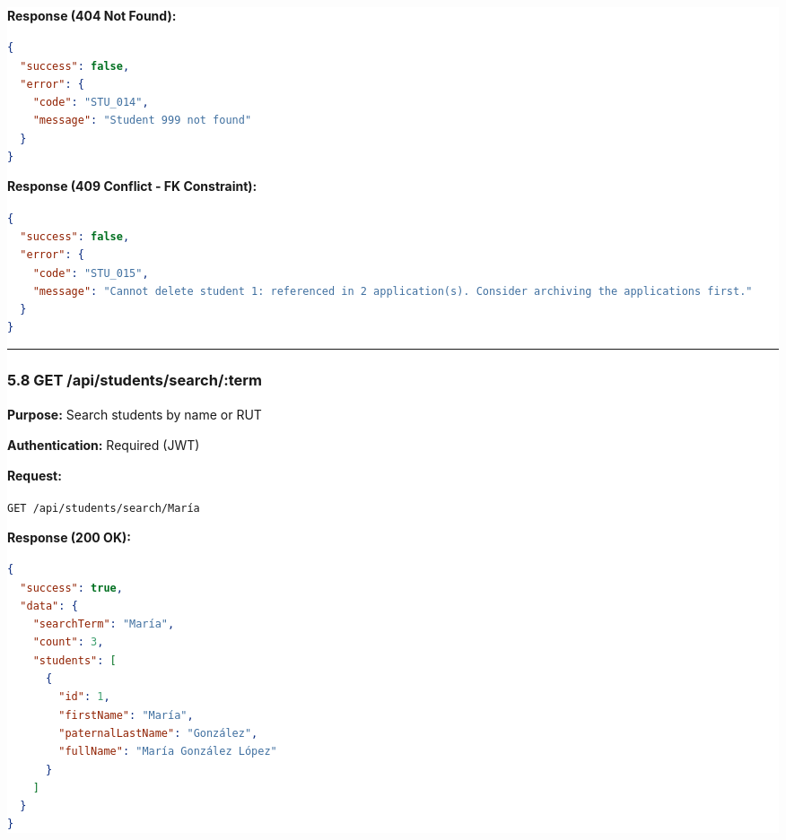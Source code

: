 **Response (404 Not Found):**
```json
{
  "success": false,
  "error": {
    "code": "STU_014",
    "message": "Student 999 not found"
  }
}
```

**Response (409 Conflict - FK Constraint):**
```json
{
  "success": false,
  "error": {
    "code": "STU_015",
    "message": "Cannot delete student 1: referenced in 2 application(s). Consider archiving the applications first."
  }
}
```

---

### 5.8 GET /api/students/search/:term

**Purpose:** Search students by name or RUT

**Authentication:** Required (JWT)

**Request:**
```bash
GET /api/students/search/María
```

**Response (200 OK):**
```json
{
  "success": true,
  "data": {
    "searchTerm": "María",
    "count": 3,
    "students": [
      {
        "id": 1,
        "firstName": "María",
        "paternalLastName": "González",
        "fullName": "María González López"
      }
    ]
  }
}
```
